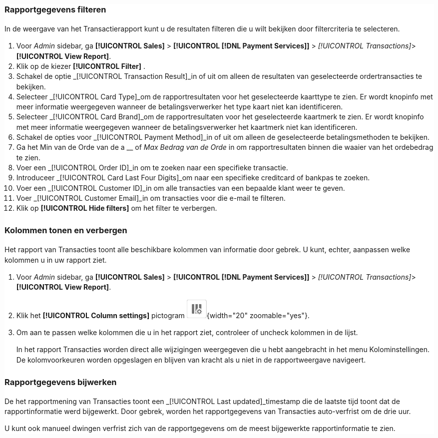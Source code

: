 ### Rapportgegevens filteren

In de weergave van het Transactierapport kunt u de resultaten filteren die u wilt bekijken door filtercriteria te selecteren.

1. Voor _Admin_ sidebar, ga **[!UICONTROL Sales]** > **[!UICONTROL [!DNL Payment Services]]** > _[!UICONTROL Transactions]_>**[!UICONTROL View Report]**.
1. Klik op de kiezer **[!UICONTROL Filter]** .
1. Schakel de optie _[!UICONTROL Transaction Result]_in of uit om alleen de resultaten van geselecteerde ordertransacties te bekijken.
1. Selecteer _[!UICONTROL Card Type]_om de rapportresultaten voor het geselecteerde kaarttype te zien. Er wordt knopinfo met meer informatie weergegeven wanneer de betalingsverwerker het type kaart niet kan identificeren.
1. Selecteer _[!UICONTROL Card Brand]_om de rapportresultaten voor het geselecteerde kaartmerk te zien. Er wordt knopinfo met meer informatie weergegeven wanneer de betalingsverwerker het kaartmerk niet kan identificeren.
1. Schakel de opties voor _[!UICONTROL Payment Method]_in of uit om alleen de geselecteerde betalingsmethoden te bekijken.
1. Ga het Min van de Orde van de a __ of _Max Bedrag van de Orde_ in om rapportresultaten binnen die waaier van het ordebedrag te zien.
1. Voer een _[!UICONTROL Order ID]_in om te zoeken naar een specifieke transactie.
1. Introduceer _[!UICONTROL Card Last Four Digits]_om naar een specifieke creditcard of bankpas te zoeken.
1. Voer een _[!UICONTROL Customer ID]_in om alle transacties van een bepaalde klant weer te geven.
1. Voer _[!UICONTROL Customer Email]_in om transacties voor die e-mail te filteren.
1. Klik op **[!UICONTROL Hide filters]** om het filter te verbergen.

### Kolommen tonen en verbergen

Het rapport van Transacties toont alle beschikbare kolommen van informatie door gebrek. U kunt, echter, aanpassen welke kolommen u in uw rapport ziet.

1. Voor _Admin_ sidebar, ga **[!UICONTROL Sales]** > **[!UICONTROL [!DNL Payment Services]]** > _[!UICONTROL Transactions]_>**[!UICONTROL View Report]**.
1. Klik het **[!UICONTROL Column settings]** pictogram ![ pictogram van de kolommontages ](assets/column-settings.png){width="20" zoomable="yes"}.
1. Om aan te passen welke kolommen die u in het rapport ziet, controleer of uncheck kolommen in de lijst.

   In het rapport Transacties worden direct alle wijzigingen weergegeven die u hebt aangebracht in het menu Kolominstellingen. De kolomvoorkeuren worden opgeslagen en blijven van kracht als u niet in de rapportweergave navigeert.

### Rapportgegevens bijwerken

De het rapportmening van Transacties toont een _[!UICONTROL Last updated]_timestamp die de laatste tijd toont dat de rapportinformatie werd bijgewerkt. Door gebrek, worden het rapportgegevens van Transacties auto-verfrist om de drie uur.

U kunt ook manueel dwingen verfrist zich van de rapportgegevens om de meest bijgewerkte rapportinformatie te zien.
